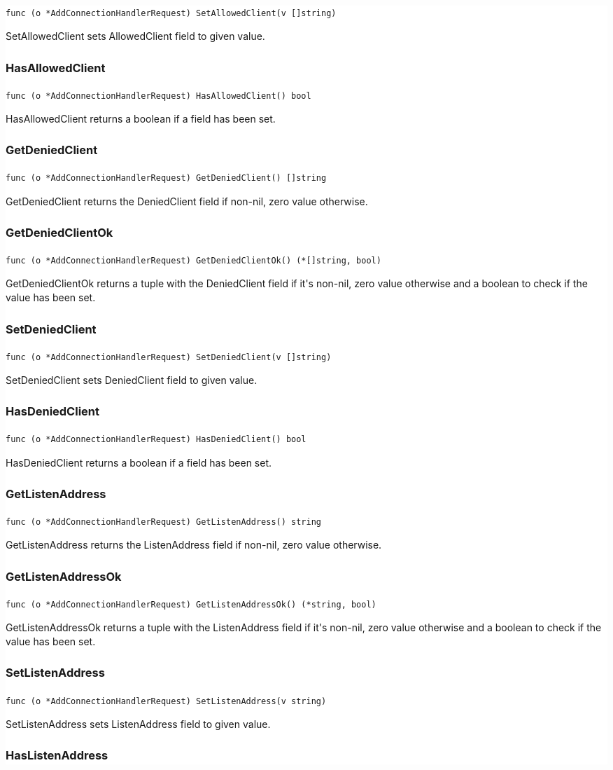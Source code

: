 `func (o *AddConnectionHandlerRequest) SetAllowedClient(v []string)`

SetAllowedClient sets AllowedClient field to given value.

### HasAllowedClient

`func (o *AddConnectionHandlerRequest) HasAllowedClient() bool`

HasAllowedClient returns a boolean if a field has been set.

### GetDeniedClient

`func (o *AddConnectionHandlerRequest) GetDeniedClient() []string`

GetDeniedClient returns the DeniedClient field if non-nil, zero value otherwise.

### GetDeniedClientOk

`func (o *AddConnectionHandlerRequest) GetDeniedClientOk() (*[]string, bool)`

GetDeniedClientOk returns a tuple with the DeniedClient field if it's non-nil, zero value otherwise
and a boolean to check if the value has been set.

### SetDeniedClient

`func (o *AddConnectionHandlerRequest) SetDeniedClient(v []string)`

SetDeniedClient sets DeniedClient field to given value.

### HasDeniedClient

`func (o *AddConnectionHandlerRequest) HasDeniedClient() bool`

HasDeniedClient returns a boolean if a field has been set.

### GetListenAddress

`func (o *AddConnectionHandlerRequest) GetListenAddress() string`

GetListenAddress returns the ListenAddress field if non-nil, zero value otherwise.

### GetListenAddressOk

`func (o *AddConnectionHandlerRequest) GetListenAddressOk() (*string, bool)`

GetListenAddressOk returns a tuple with the ListenAddress field if it's non-nil, zero value otherwise
and a boolean to check if the value has been set.

### SetListenAddress

`func (o *AddConnectionHandlerRequest) SetListenAddress(v string)`

SetListenAddress sets ListenAddress field to given value.

### HasListenAddress

